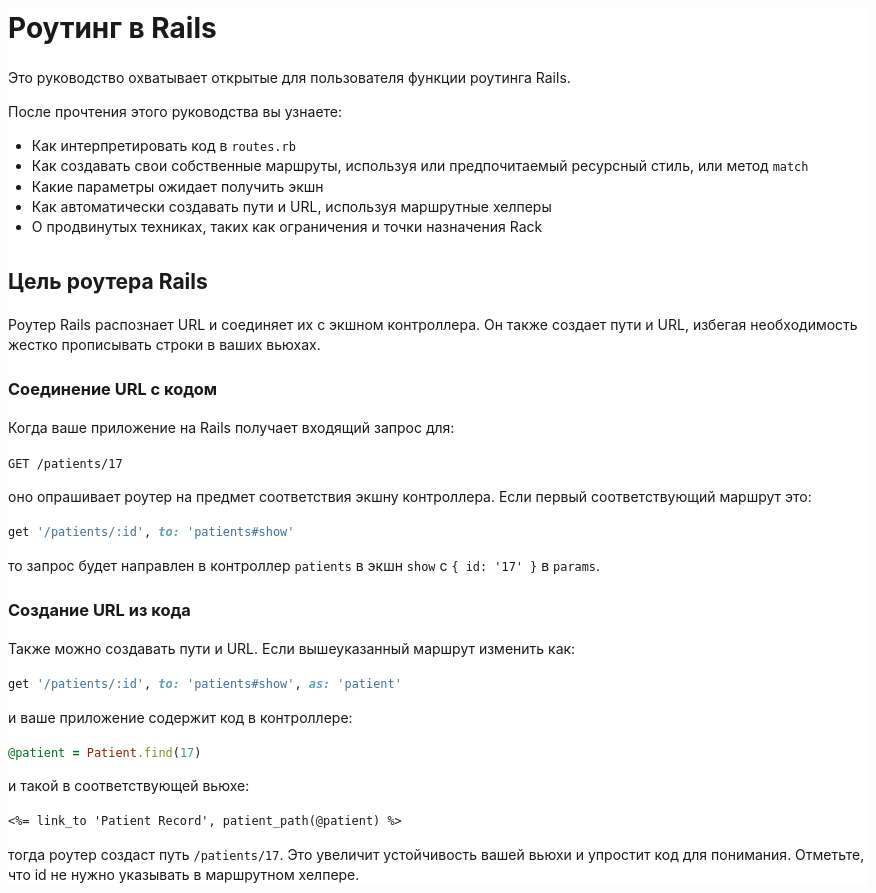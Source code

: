 Роутинг в  Rails
================

Это руководство охватывает открытые для пользователя функции роутинга Rails.

После прочтения этого руководства вы узнаете:

* Как интерпретировать код в `routes.rb`
* Как создавать свои собственные маршруты, используя или предпочитаемый ресурсный стиль, или метод `match`
* Какие параметры ожидает получить экшн
* Как автоматически создавать пути и URL, используя маршрутные хелперы
* О продвинутых техниках, таких как ограничения и точки назначения Rack

Цель роутера Rails
------------------

Роутер Rails распознает URL и соединяет их с экшном контроллера. Он также создает пути и URL, избегая необходимость жестко прописывать строки в ваших вьюхах.

### Соединение URL с кодом

Когда ваше приложение на Rails получает входящий запрос для:

```
GET /patients/17
```

оно опрашивает роутер на предмет соответствия экшну контроллера. Если первый соответствующий маршрут это:

```ruby
get '/patients/:id', to: 'patients#show'
```

то запрос будет направлен в контроллер `patients` в экшн `show` с `{ id: '17' }` в `params`.

### Создание URL из кода

Также можно создавать пути и URL. Если вышеуказанный маршрут изменить как:

```ruby
get '/patients/:id', to: 'patients#show', as: 'patient'
```

и ваше приложение содержит код в контроллере:

```ruby
@patient = Patient.find(17)
```

и такой в соответствующей вьюхе:

```erb
<%= link_to 'Patient Record', patient_path(@patient) %>
```

тогда роутер создаст путь `/patients/17`. Это увеличит устойчивость вашей вьюхи и упростит код для понимания. Отметьте, что id не нужно указывать в маршрутном хелпере.
